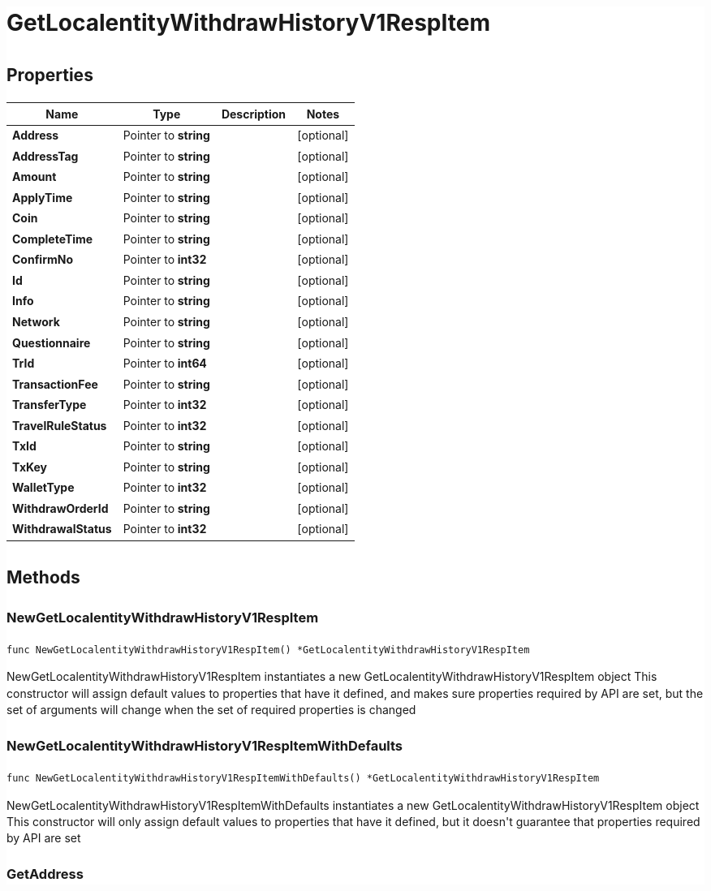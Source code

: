 # GetLocalentityWithdrawHistoryV1RespItem

## Properties

Name | Type | Description | Notes
------------ | ------------- | ------------- | -------------
**Address** | Pointer to **string** |  | [optional] 
**AddressTag** | Pointer to **string** |  | [optional] 
**Amount** | Pointer to **string** |  | [optional] 
**ApplyTime** | Pointer to **string** |  | [optional] 
**Coin** | Pointer to **string** |  | [optional] 
**CompleteTime** | Pointer to **string** |  | [optional] 
**ConfirmNo** | Pointer to **int32** |  | [optional] 
**Id** | Pointer to **string** |  | [optional] 
**Info** | Pointer to **string** |  | [optional] 
**Network** | Pointer to **string** |  | [optional] 
**Questionnaire** | Pointer to **string** |  | [optional] 
**TrId** | Pointer to **int64** |  | [optional] 
**TransactionFee** | Pointer to **string** |  | [optional] 
**TransferType** | Pointer to **int32** |  | [optional] 
**TravelRuleStatus** | Pointer to **int32** |  | [optional] 
**TxId** | Pointer to **string** |  | [optional] 
**TxKey** | Pointer to **string** |  | [optional] 
**WalletType** | Pointer to **int32** |  | [optional] 
**WithdrawOrderId** | Pointer to **string** |  | [optional] 
**WithdrawalStatus** | Pointer to **int32** |  | [optional] 

## Methods

### NewGetLocalentityWithdrawHistoryV1RespItem

`func NewGetLocalentityWithdrawHistoryV1RespItem() *GetLocalentityWithdrawHistoryV1RespItem`

NewGetLocalentityWithdrawHistoryV1RespItem instantiates a new GetLocalentityWithdrawHistoryV1RespItem object
This constructor will assign default values to properties that have it defined,
and makes sure properties required by API are set, but the set of arguments
will change when the set of required properties is changed

### NewGetLocalentityWithdrawHistoryV1RespItemWithDefaults

`func NewGetLocalentityWithdrawHistoryV1RespItemWithDefaults() *GetLocalentityWithdrawHistoryV1RespItem`

NewGetLocalentityWithdrawHistoryV1RespItemWithDefaults instantiates a new GetLocalentityWithdrawHistoryV1RespItem object
This constructor will only assign default values to properties that have it defined,
but it doesn't guarantee that properties required by API are set

### GetAddress
